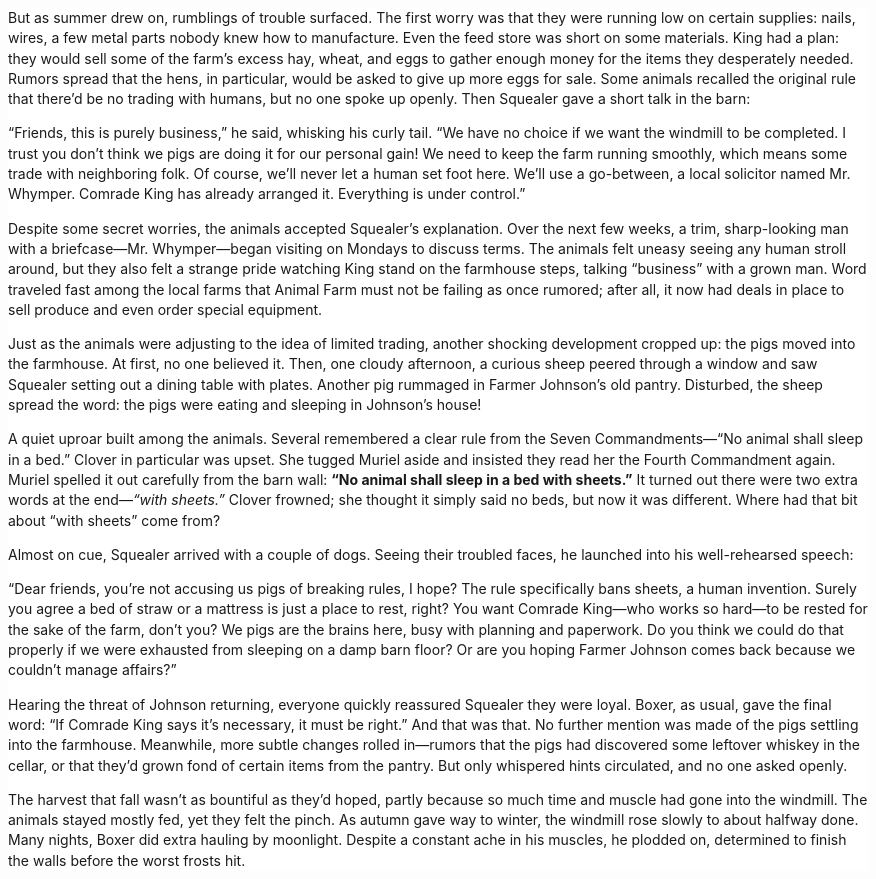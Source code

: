 But as summer drew on, rumblings of trouble surfaced. The first worry was that they were running low on certain supplies: nails, wires, a few metal parts nobody knew how to manufacture. Even the feed store was short on some materials. King had a plan: they would sell some of the farm’s excess hay, wheat, and eggs to gather enough money for the items they desperately needed. Rumors spread that the hens, in particular, would be asked to give up more eggs for sale. Some animals recalled the original rule that there’d be no trading with humans, but no one spoke up openly. Then Squealer gave a short talk in the barn:

“Friends, this is purely business,” he said, whisking his curly tail. “We have no choice if we want the windmill to be completed. I trust you don’t think we pigs are doing it for our personal gain! We need to keep the farm running smoothly, which means some trade with neighboring folk. Of course, we’ll never let a human set foot here. We’ll use a go-between, a local solicitor named Mr. Whymper. Comrade King has already arranged it. Everything is under control.”

Despite some secret worries, the animals accepted Squealer’s explanation. Over the next few weeks, a trim, sharp-looking man with a briefcase—Mr. Whymper—began visiting on Mondays to discuss terms. The animals felt uneasy seeing any human stroll around, but they also felt a strange pride watching King stand on the farmhouse steps, talking “business” with a grown man. Word traveled fast among the local farms that Animal Farm must not be failing as once rumored; after all, it now had deals in place to sell produce and even order special equipment.

Just as the animals were adjusting to the idea of limited trading, another shocking development cropped up: the pigs moved into the farmhouse. At first, no one believed it. Then, one cloudy afternoon, a curious sheep peered through a window and saw Squealer setting out a dining table with plates. Another pig rummaged in Farmer Johnson’s old pantry. Disturbed, the sheep spread the word: the pigs were eating and sleeping in Johnson’s house!

A quiet uproar built among the animals. Several remembered a clear rule from the Seven Commandments—“No animal shall sleep in a bed.” Clover in particular was upset. She tugged Muriel aside and insisted they read her the Fourth Commandment again. Muriel spelled it out carefully from the barn wall: **“No animal shall sleep in a bed with sheets.”** It turned out there were two extra words at the end—*“with sheets.”* Clover frowned; she thought it simply said no beds, but now it was different. Where had that bit about “with sheets” come from?

Almost on cue, Squealer arrived with a couple of dogs. Seeing their troubled faces, he launched into his well-rehearsed speech:

“Dear friends, you’re not accusing us pigs of breaking rules, I hope? The rule specifically bans sheets, a human invention. Surely you agree a bed of straw or a mattress is just a place to rest, right? You want Comrade King—who works so hard—to be rested for the sake of the farm, don’t you? We pigs are the brains here, busy with planning and paperwork. Do you think we could do that properly if we were exhausted from sleeping on a damp barn floor? Or are you hoping Farmer Johnson comes back because we couldn’t manage affairs?”

Hearing the threat of Johnson returning, everyone quickly reassured Squealer they were loyal. Boxer, as usual, gave the final word: “If Comrade King says it’s necessary, it must be right.” And that was that. No further mention was made of the pigs settling into the farmhouse. Meanwhile, more subtle changes rolled in—rumors that the pigs had discovered some leftover whiskey in the cellar, or that they’d grown fond of certain items from the pantry. But only whispered hints circulated, and no one asked openly.

The harvest that fall wasn’t as bountiful as they’d hoped, partly because so much time and muscle had gone into the windmill. The animals stayed mostly fed, yet they felt the pinch. As autumn gave way to winter, the windmill rose slowly to about halfway done. Many nights, Boxer did extra hauling by moonlight. Despite a constant ache in his muscles, he plodded on, determined to finish the walls before the worst frosts hit.
